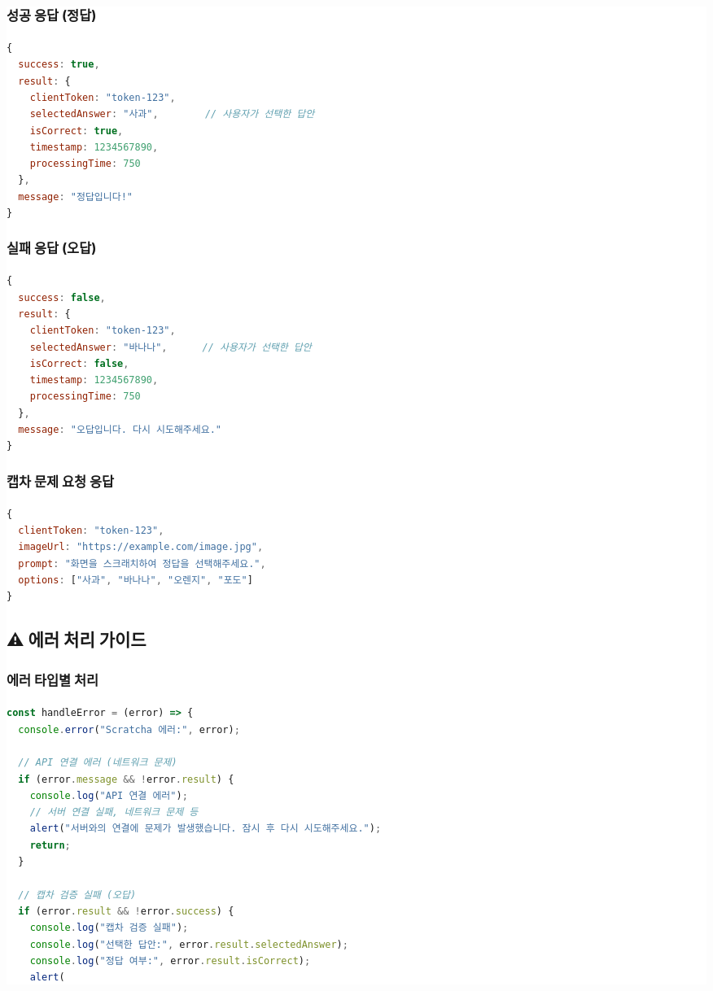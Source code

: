 ### 성공 응답 (정답)

```javascript
{
  success: true,
  result: {
    clientToken: "token-123",
    selectedAnswer: "사과",        // 사용자가 선택한 답안
    isCorrect: true,
    timestamp: 1234567890,
    processingTime: 750
  },
  message: "정답입니다!"
}
```

### 실패 응답 (오답)

```javascript
{
  success: false,
  result: {
    clientToken: "token-123",
    selectedAnswer: "바나나",      // 사용자가 선택한 답안
    isCorrect: false,
    timestamp: 1234567890,
    processingTime: 750
  },
  message: "오답입니다. 다시 시도해주세요."
}
```

### 캡차 문제 요청 응답

```javascript
{
  clientToken: "token-123",
  imageUrl: "https://example.com/image.jpg",
  prompt: "화면을 스크래치하여 정답을 선택해주세요.",
  options: ["사과", "바나나", "오렌지", "포도"]
}
```

## ⚠️ 에러 처리 가이드

### 에러 타입별 처리

```jsx
const handleError = (error) => {
  console.error("Scratcha 에러:", error);

  // API 연결 에러 (네트워크 문제)
  if (error.message && !error.result) {
    console.log("API 연결 에러");
    // 서버 연결 실패, 네트워크 문제 등
    alert("서버와의 연결에 문제가 발생했습니다. 잠시 후 다시 시도해주세요.");
    return;
  }

  // 캡차 검증 실패 (오답)
  if (error.result && !error.success) {
    console.log("캡차 검증 실패");
    console.log("선택한 답안:", error.result.selectedAnswer);
    console.log("정답 여부:", error.result.isCorrect);
    alert(
```